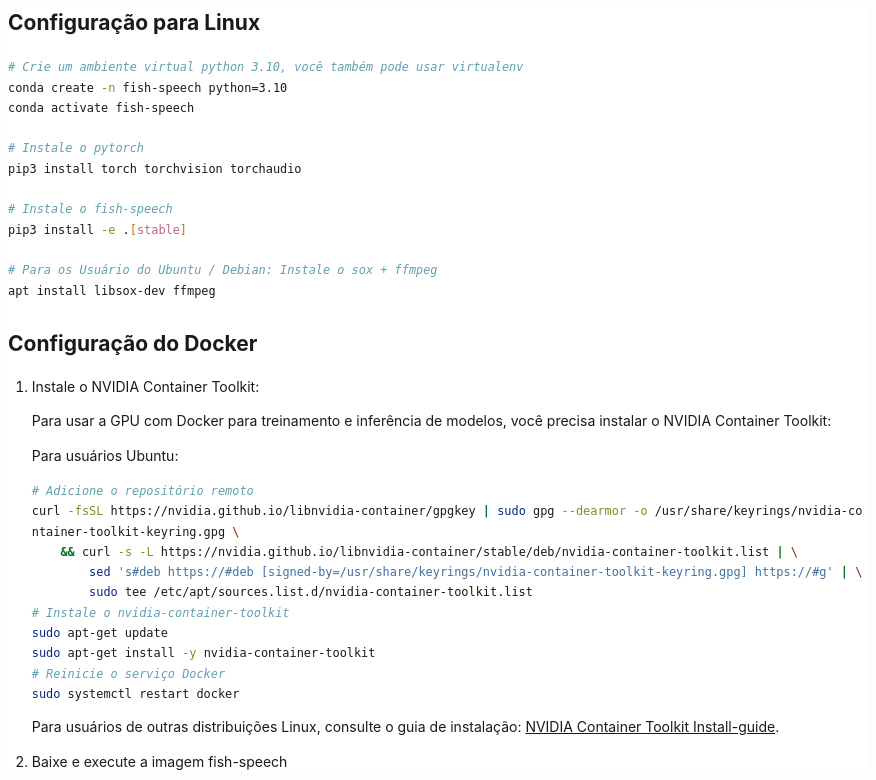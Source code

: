 ## Configuração para Linux

```bash
# Crie um ambiente virtual python 3.10, você também pode usar virtualenv
conda create -n fish-speech python=3.10
conda activate fish-speech

# Instale o pytorch
pip3 install torch torchvision torchaudio

# Instale o fish-speech
pip3 install -e .[stable]

# Para os Usuário do Ubuntu / Debian: Instale o sox + ffmpeg
apt install libsox-dev ffmpeg
```

## Configuração do Docker

1. Instale o NVIDIA Container Toolkit:

    Para usar a GPU com Docker para treinamento e inferência de modelos, você precisa instalar o NVIDIA Container Toolkit:

    Para usuários Ubuntu:

    ```bash
    # Adicione o repositório remoto
    curl -fsSL https://nvidia.github.io/libnvidia-container/gpgkey | sudo gpg --dearmor -o /usr/share/keyrings/nvidia-container-toolkit-keyring.gpg \
        && curl -s -L https://nvidia.github.io/libnvidia-container/stable/deb/nvidia-container-toolkit.list | \
            sed 's#deb https://#deb [signed-by=/usr/share/keyrings/nvidia-container-toolkit-keyring.gpg] https://#g' | \
            sudo tee /etc/apt/sources.list.d/nvidia-container-toolkit.list
    # Instale o nvidia-container-toolkit
    sudo apt-get update
    sudo apt-get install -y nvidia-container-toolkit
    # Reinicie o serviço Docker
    sudo systemctl restart docker
    ```

    Para usuários de outras distribuições Linux, consulte o guia de instalação: [NVIDIA Container Toolkit Install-guide](https://docs.nvidia.com/datacenter/cloud-native/container-toolkit/latest/install-guide.html).

2. Baixe e execute a imagem fish-speech
